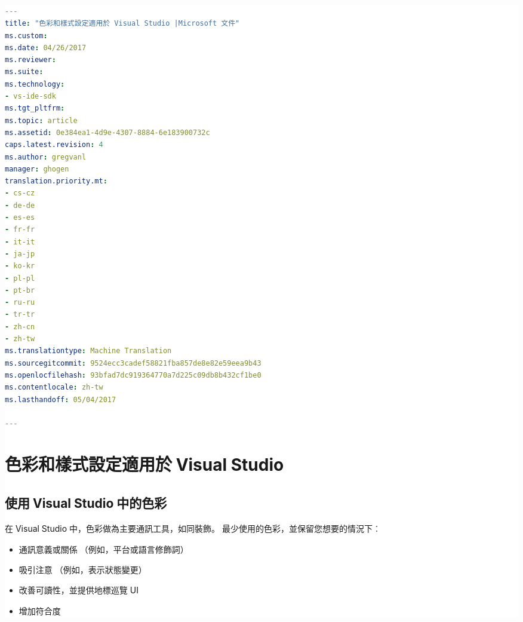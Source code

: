 ```yaml
---
title: "色彩和樣式設定適用於 Visual Studio |Microsoft 文件"
ms.custom: 
ms.date: 04/26/2017
ms.reviewer: 
ms.suite: 
ms.technology:
- vs-ide-sdk
ms.tgt_pltfrm: 
ms.topic: article
ms.assetid: 0e384ea1-4d9e-4307-8884-6e183900732c
caps.latest.revision: 4
ms.author: gregvanl
manager: ghogen
translation.priority.mt:
- cs-cz
- de-de
- es-es
- fr-fr
- it-it
- ja-jp
- ko-kr
- pl-pl
- pt-br
- ru-ru
- tr-tr
- zh-cn
- zh-tw
ms.translationtype: Machine Translation
ms.sourcegitcommit: 9524ecc3cadef58821fba857de8e82e59eea9b43
ms.openlocfilehash: 93bfad7dc919364770a7d225c09db8b432cf1be0
ms.contentlocale: zh-tw
ms.lasthandoff: 05/04/2017

---
```

# <a name="colors-and-styling-for-visual-studio"></a>色彩和樣式設定適用於 Visual Studio
## <a name="using-color-in-visual-studio"></a>使用 Visual Studio 中的色彩  
在 Visual Studio 中，色彩做為主要通訊工具，如同裝飾。 最少使用的色彩，並保留您想要的情況下︰  
  
-   通訊意義或關係 （例如，平台或語言修飾詞）  
  
-   吸引注意 （例如，表示狀態變更）  
  
-   改善可讀性，並提供地標巡覽 UI  
  
-   增加符合度  
  